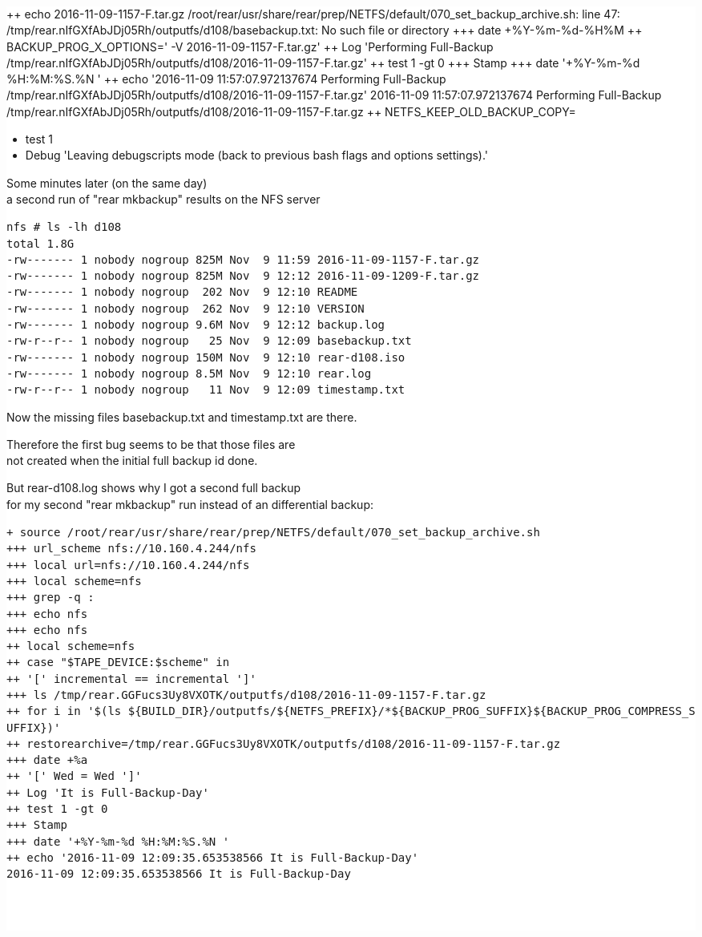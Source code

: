 ++ echo 2016-11-09-1157-F.tar.gz
/root/rear/usr/share/rear/prep/NETFS/default/070_set_backup_archive.sh: line 47: /tmp/rear.nIfGXfAbJDj05Rh/outputfs/d108/basebackup.txt: No such file or directory
+++ date +%Y-%m-%d-%H%M
++ BACKUP_PROG_X_OPTIONS=' -V 2016-11-09-1157-F.tar.gz'
++ Log 'Performing Full-Backup /tmp/rear.nIfGXfAbJDj05Rh/outputfs/d108/2016-11-09-1157-F.tar.gz'
++ test 1 -gt 0
+++ Stamp
+++ date '+%Y-%m-%d %H:%M:%S.%N '
++ echo '2016-11-09 11:57:07.972137674 Performing Full-Backup /tmp/rear.nIfGXfAbJDj05Rh/outputfs/d108/2016-11-09-1157-F.tar.gz'
2016-11-09 11:57:07.972137674 Performing Full-Backup /tmp/rear.nIfGXfAbJDj05Rh/outputfs/d108/2016-11-09-1157-F.tar.gz
++ NETFS_KEEP_OLD_BACKUP_COPY=
+ test 1
+ Debug 'Leaving debugscripts mode (back to previous bash flags and options settings).'
</pre>

Some minutes later (on the same day)  
a second run of "rear mkbackup" results on the NFS server

<pre>
nfs # ls -lh d108
total 1.8G
-rw------- 1 nobody nogroup 825M Nov  9 11:59 2016-11-09-1157-F.tar.gz
-rw------- 1 nobody nogroup 825M Nov  9 12:12 2016-11-09-1209-F.tar.gz
-rw------- 1 nobody nogroup  202 Nov  9 12:10 README
-rw------- 1 nobody nogroup  262 Nov  9 12:10 VERSION
-rw------- 1 nobody nogroup 9.6M Nov  9 12:12 backup.log
-rw-r--r-- 1 nobody nogroup   25 Nov  9 12:09 basebackup.txt
-rw------- 1 nobody nogroup 150M Nov  9 12:10 rear-d108.iso
-rw------- 1 nobody nogroup 8.5M Nov  9 12:10 rear.log
-rw-r--r-- 1 nobody nogroup   11 Nov  9 12:09 timestamp.txt
</pre>

Now the missing files basebackup.txt and timestamp.txt are there.

Therefore the first bug seems to be that those files are  
not created when the initial full backup id done.

But rear-d108.log shows why I got a second full backup  
for my second "rear mkbackup" run instead of an differential backup:

<pre>
+ source /root/rear/usr/share/rear/prep/NETFS/default/070_set_backup_archive.sh
+++ url_scheme nfs://10.160.4.244/nfs
+++ local url=nfs://10.160.4.244/nfs
+++ local scheme=nfs
+++ grep -q :
+++ echo nfs
+++ echo nfs
++ local scheme=nfs
++ case "$TAPE_DEVICE:$scheme" in
++ '[' incremental == incremental ']'
+++ ls /tmp/rear.GGFucs3Uy8VXOTK/outputfs/d108/2016-11-09-1157-F.tar.gz
++ for i in '$(ls ${BUILD_DIR}/outputfs/${NETFS_PREFIX}/*${BACKUP_PROG_SUFFIX}${BACKUP_PROG_COMPRESS_SUFFIX})'
++ restorearchive=/tmp/rear.GGFucs3Uy8VXOTK/outputfs/d108/2016-11-09-1157-F.tar.gz
+++ date +%a
++ '[' Wed = Wed ']'
++ Log 'It is Full-Backup-Day'
++ test 1 -gt 0
+++ Stamp
+++ date '+%Y-%m-%d %H:%M:%S.%N '
++ echo '2016-11-09 12:09:35.653538566 It is Full-Backup-Day'
2016-11-09 12:09:35.653538566 It is Full-Backup-Day